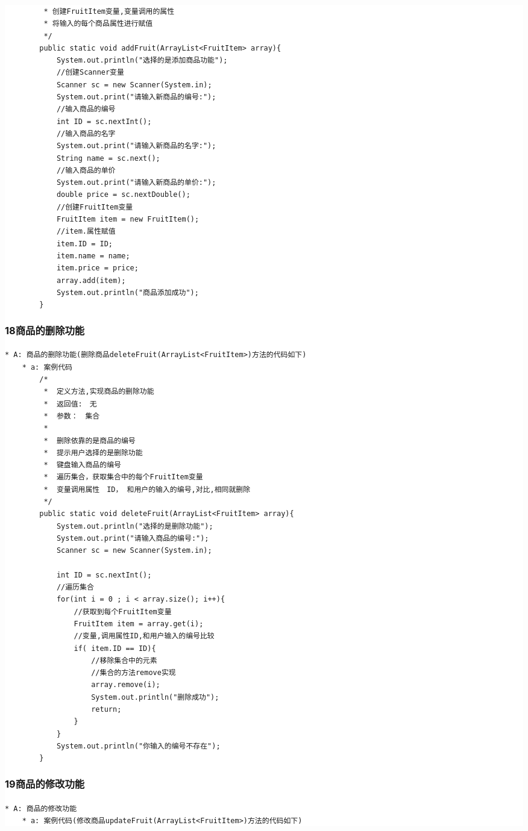 			 * 创建FruitItem变量,变量调用的属性
			 * 将输入的每个商品属性进行赋值
			 */
			public static void addFruit(ArrayList<FruitItem> array){
				System.out.println("选择的是添加商品功能");
				//创建Scanner变量
				Scanner sc = new Scanner(System.in);
				System.out.print("请输入新商品的编号:");
				//输入商品的编号
				int ID = sc.nextInt();
				//输入商品的名字
				System.out.print("请输入新商品的名字:");
				String name = sc.next();
				//输入商品的单价
				System.out.print("请输入新商品的单价:");
				double price = sc.nextDouble();
				//创建FruitItem变量
				FruitItem item = new FruitItem();
				//item.属性赋值
				item.ID = ID;
				item.name = name;
				item.price = price;
				array.add(item);
				System.out.println("商品添加成功");
			}
### 18商品的删除功能
	* A: 商品的删除功能(删除商品deleteFruit(ArrayList<FruitItem>)方法的代码如下)
		* a: 案例代码
			/*
			 *  定义方法,实现商品的删除功能
			 *  返回值:　无
			 *  参数：　集合
			 *  
			 *  删除依靠的是商品的编号
			 *  提示用户选择的是删除功能
			 *  键盘输入商品的编号
			 *  遍历集合，获取集合中的每个FruitItem变量
			 *  变量调用属性　ID， 和用户的输入的编号,对比,相同就删除
			 */
			public static void deleteFruit(ArrayList<FruitItem> array){
				System.out.println("选择的是删除功能");
				System.out.print("请输入商品的编号:");
				Scanner sc = new Scanner(System.in);
				
				int ID = sc.nextInt();
				//遍历集合
				for(int i = 0 ; i < array.size(); i++){
					//获取到每个FruitItem变量
					FruitItem item = array.get(i);
					//变量,调用属性ID,和用户输入的编号比较
					if( item.ID == ID){
						//移除集合中的元素
						//集合的方法remove实现
						array.remove(i);
						System.out.println("删除成功");
						return;
					}
				}
				System.out.println("你输入的编号不存在");
			}
### 19商品的修改功能
	* A: 商品的修改功能
		* a: 案例代码(修改商品updateFruit(ArrayList<FruitItem>)方法的代码如下)